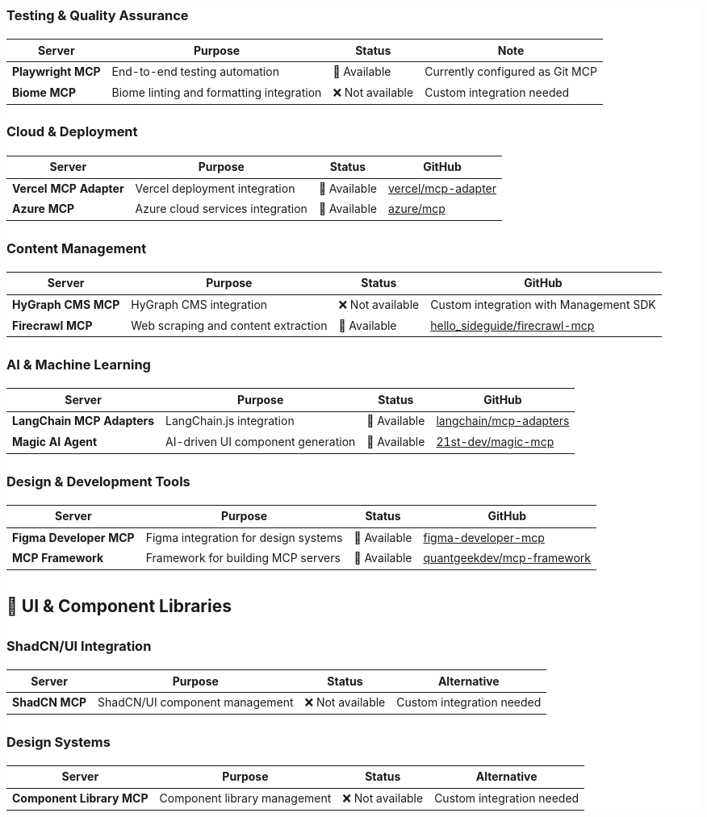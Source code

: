 ### Testing & Quality Assurance
| Server | Purpose | Status | Note |
|--------|---------|--------|------|
| **Playwright MCP** | End-to-end testing automation | 🔄 Available | Currently configured as Git MCP |
| **Biome MCP** | Biome linting and formatting integration | ❌ Not available | Custom integration needed |

### Cloud & Deployment
| Server | Purpose | Status | GitHub |
|--------|---------|--------|---------|
| **Vercel MCP Adapter** | Vercel deployment integration | 🔄 Available | [vercel/mcp-adapter](https://github.com/vercel/mcp-adapter) |
| **Azure MCP** | Azure cloud services integration | 🔄 Available | [azure/mcp](https://github.com/azure/mcp) |

### Content Management
| Server | Purpose | Status | GitHub |
|--------|---------|--------|---------|
| **HyGraph CMS MCP** | HyGraph CMS integration | ❌ Not available | Custom integration with Management SDK |
| **Firecrawl MCP** | Web scraping and content extraction | 🔄 Available | [hello_sideguide/firecrawl-mcp](https://github.com/hello_sideguide/firecrawl-mcp) |

### AI & Machine Learning
| Server | Purpose | Status | GitHub |
|--------|---------|--------|---------|
| **LangChain MCP Adapters** | LangChain.js integration | 🔄 Available | [langchain/mcp-adapters](https://github.com/langchain/mcp-adapters) |
| **Magic AI Agent** | AI-driven UI component generation | 🔄 Available | [21st-dev/magic-mcp](https://github.com/21st-dev/magic-mcp) |

### Design & Development Tools
| Server | Purpose | Status | GitHub |
|--------|---------|--------|---------|
| **Figma Developer MCP** | Figma integration for design systems | 🔄 Available | [figma-developer-mcp](https://github.com/figma-developer-mcp) |
| **MCP Framework** | Framework for building MCP servers | 🔄 Available | [quantgeekdev/mcp-framework](https://github.com/quantgeekdev/mcp-framework) |

## 🎨 UI & Component Libraries

### ShadCN/UI Integration
| Server | Purpose | Status | Alternative |
|--------|---------|--------|-------------|
| **ShadCN MCP** | ShadCN/UI component management | ❌ Not available | Custom integration needed |

### Design Systems
| Server | Purpose | Status | Alternative |
|--------|---------|--------|-------------|
| **Component Library MCP** | Component library management | ❌ Not available | Custom integration needed |

